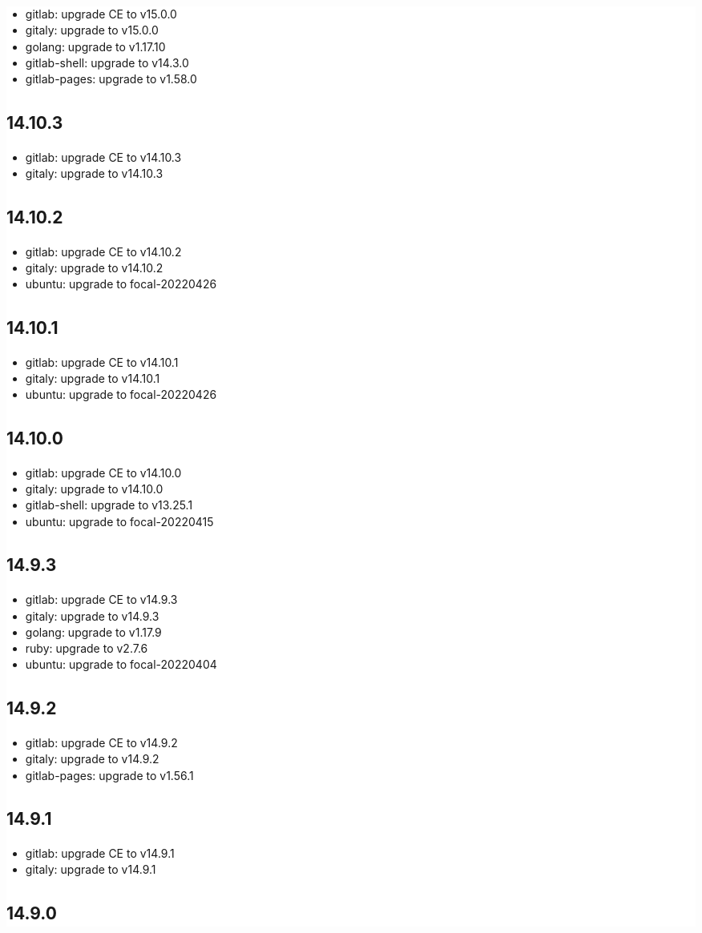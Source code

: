 - gitlab: upgrade CE to v15.0.0
- gitaly: upgrade to v15.0.0
- golang: upgrade to v1.17.10
- gitlab-shell: upgrade to v14.3.0
- gitlab-pages: upgrade to v1.58.0

## 14.10.3

- gitlab: upgrade CE to v14.10.3
- gitaly: upgrade to v14.10.3

## 14.10.2

- gitlab: upgrade CE to v14.10.2
- gitaly: upgrade to v14.10.2
- ubuntu: upgrade to focal-20220426

## 14.10.1

- gitlab: upgrade CE to v14.10.1
- gitaly: upgrade to v14.10.1
- ubuntu: upgrade to focal-20220426

## 14.10.0

- gitlab: upgrade CE to v14.10.0
- gitaly: upgrade to v14.10.0
- gitlab-shell: upgrade to v13.25.1
- ubuntu: upgrade to focal-20220415

## 14.9.3

- gitlab: upgrade CE to v14.9.3
- gitaly: upgrade to v14.9.3
- golang: upgrade to v1.17.9
- ruby: upgrade to v2.7.6
- ubuntu: upgrade to focal-20220404

## 14.9.2

- gitlab: upgrade CE to v14.9.2
- gitaly: upgrade to v14.9.2
- gitlab-pages: upgrade to v1.56.1

## 14.9.1

- gitlab: upgrade CE to v14.9.1
- gitaly: upgrade to v14.9.1

## 14.9.0
